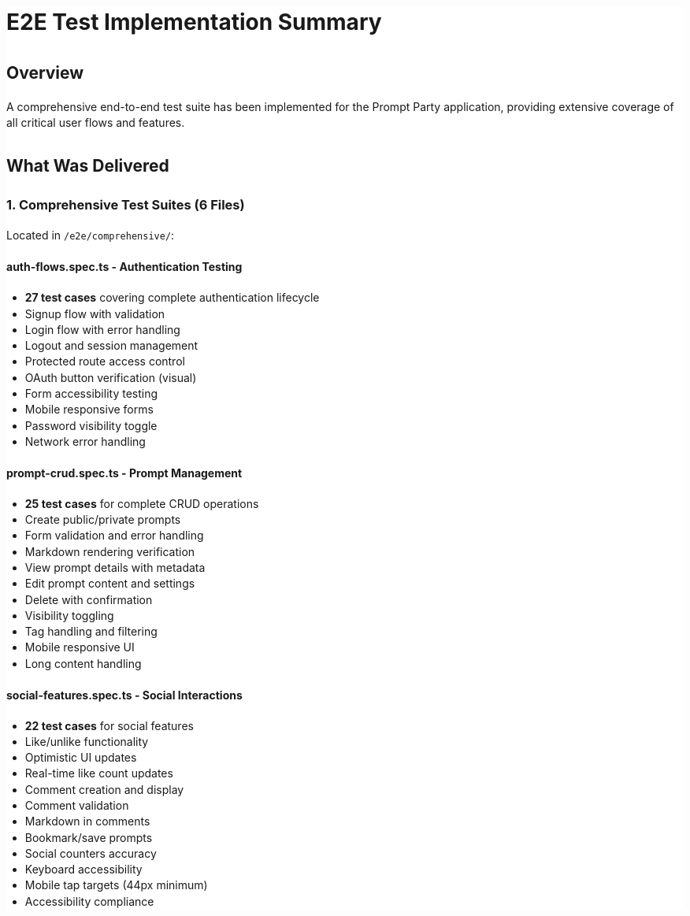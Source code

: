# E2E Test Implementation Summary

## Overview

A comprehensive end-to-end test suite has been implemented for the Prompt Party application, providing extensive coverage of all critical user flows and features.

## What Was Delivered

### 1. Comprehensive Test Suites (6 Files)

Located in `/e2e/comprehensive/`:

#### **auth-flows.spec.ts** - Authentication Testing
- **27 test cases** covering complete authentication lifecycle
- Signup flow with validation
- Login flow with error handling
- Logout and session management
- Protected route access control
- OAuth button verification (visual)
- Form accessibility testing
- Mobile responsive forms
- Password visibility toggle
- Network error handling

#### **prompt-crud.spec.ts** - Prompt Management
- **25 test cases** for complete CRUD operations
- Create public/private prompts
- Form validation and error handling
- Markdown rendering verification
- View prompt details with metadata
- Edit prompt content and settings
- Delete with confirmation
- Visibility toggling
- Tag handling and filtering
- Mobile responsive UI
- Long content handling

#### **social-features.spec.ts** - Social Interactions
- **22 test cases** for social features
- Like/unlike functionality
- Optimistic UI updates
- Real-time like count updates
- Comment creation and display
- Comment validation
- Markdown in comments
- Bookmark/save prompts
- Social counters accuracy
- Keyboard accessibility
- Mobile tap targets (44px minimum)
- Accessibility compliance
